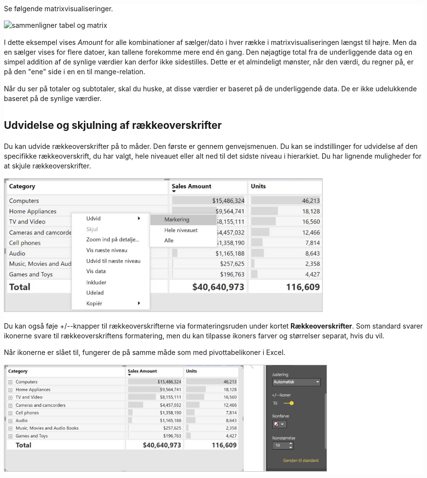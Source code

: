 Se følgende matrixvisualiseringer. 

![sammenligner tabel og matrix](media/desktop-matrix-visual/matrix-visual_3.png)

I dette eksempel vises *Amount* for alle kombinationer af sælger/dato i hver række i matrixvisualiseringen længst til højre. Men da en sælger vises for flere datoer, kan tallene forekomme mere end én gang. Den nøjagtige total fra de underliggende data og en simpel addition af de synlige værdier kan derfor ikke sidestilles. Dette er et almindeligt mønster, når den værdi, du regner på, er på den "ene" side i en en til mange-relation.

Når du ser på totaler og subtotaler, skal du huske, at disse værdier er baseret på de underliggende data. De er ikke udelukkende baseret på de synlige værdier.


## <a name="expanding-and-collapsing-row-headers"></a>Udvidelse og skjulning af rækkeoverskrifter
Du kan udvide rækkeoverskrifter på to måder. Den første er gennem genvejsmenuen. Du kan se indstillinger for udvidelse af den specifikke rækkeoverskrift, du har valgt, hele niveauet eller alt ned til det sidste niveau i hierarkiet. Du har lignende muligheder for at skjule rækkeoverskrifter.

![](media/desktop-matrix-visual/power-bi-expand1.png)

Du kan også føje +/--knapper til rækkeoverskrifterne via formateringsruden under kortet **Rækkeoverskrifter**. Som standard svarer ikonerne svare til rækkeoverskriftens formatering, men du kan tilpasse ikoners farver og størrelser separat, hvis du vil.

Når ikonerne er slået til, fungerer de på samme måde som med pivottabelikoner i Excel.

![](media/desktop-matrix-visual/power-bi-expand2.png)
